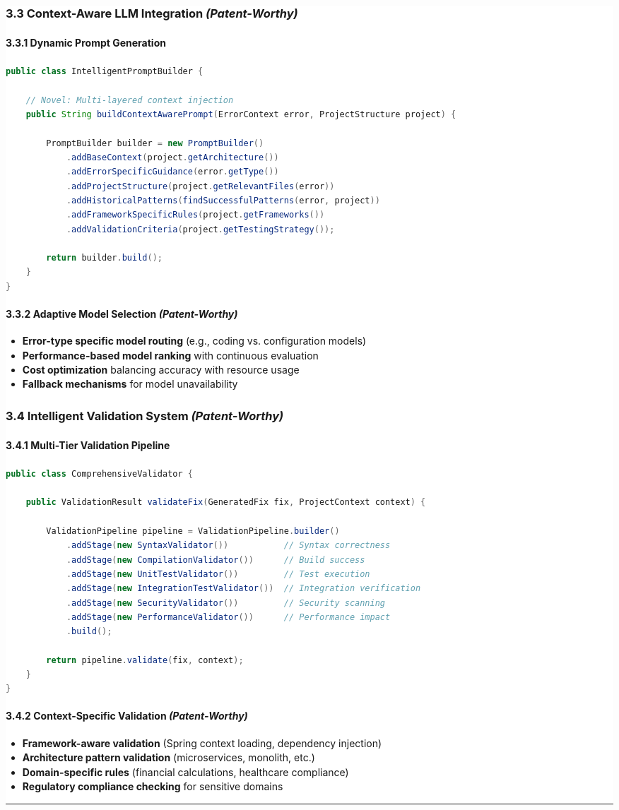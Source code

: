### 3.3 **Context-Aware LLM Integration** *(Patent-Worthy)*

#### 3.3.1 **Dynamic Prompt Generation**
```java
public class IntelligentPromptBuilder {
    
    // Novel: Multi-layered context injection
    public String buildContextAwarePrompt(ErrorContext error, ProjectStructure project) {
        
        PromptBuilder builder = new PromptBuilder()
            .addBaseContext(project.getArchitecture())
            .addErrorSpecificGuidance(error.getType())
            .addProjectStructure(project.getRelevantFiles(error))
            .addHistoricalPatterns(findSuccessfulPatterns(error, project))
            .addFrameworkSpecificRules(project.getFrameworks())
            .addValidationCriteria(project.getTestingStrategy());
            
        return builder.build();
    }
}
```

#### 3.3.2 **Adaptive Model Selection** *(Patent-Worthy)*
- **Error-type specific model routing** (e.g., coding vs. configuration models)
- **Performance-based model ranking** with continuous evaluation
- **Cost optimization** balancing accuracy with resource usage
- **Fallback mechanisms** for model unavailability

### 3.4 **Intelligent Validation System** *(Patent-Worthy)*

#### 3.4.1 **Multi-Tier Validation Pipeline**
```java
public class ComprehensiveValidator {
    
    public ValidationResult validateFix(GeneratedFix fix, ProjectContext context) {
        
        ValidationPipeline pipeline = ValidationPipeline.builder()
            .addStage(new SyntaxValidator())           // Syntax correctness
            .addStage(new CompilationValidator())      // Build success
            .addStage(new UnitTestValidator())         // Test execution
            .addStage(new IntegrationTestValidator())  // Integration verification
            .addStage(new SecurityValidator())         // Security scanning
            .addStage(new PerformanceValidator())      // Performance impact
            .build();
            
        return pipeline.validate(fix, context);
    }
}
```

#### 3.4.2 **Context-Specific Validation** *(Patent-Worthy)*
- **Framework-aware validation** (Spring context loading, dependency injection)
- **Architecture pattern validation** (microservices, monolith, etc.)
- **Domain-specific rules** (financial calculations, healthcare compliance)
- **Regulatory compliance checking** for sensitive domains

---